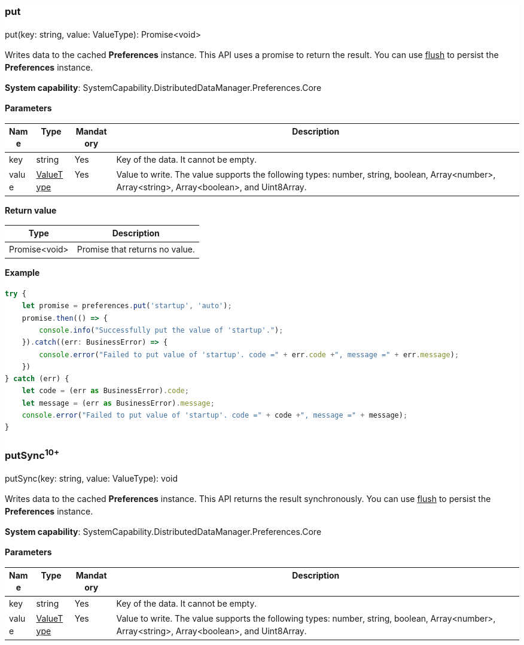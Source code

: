 
### put

put(key: string, value: ValueType): Promise&lt;void&gt;

Writes data to the cached **Preferences** instance. This API uses a promise to return the result. You can use [flush](#flush) to persist the **Preferences** instance.

**System capability**: SystemCapability.DistributedDataManager.Preferences.Core

**Parameters**

| Name| Type                   | Mandatory| Description                                                        |
| ------ | ----------------------- | ---- | ------------------------------------------------------------ |
| key    | string                  | Yes  | Key of the data. It cannot be empty.                               |
| value  | [ValueType](#valuetype) | Yes  | Value to write. The value supports the following types: number, string, boolean, Array\<number>, Array\<string>, Array\<boolean>, and Uint8Array. |

**Return value**

| Type               | Description                     |
| ------------------- | ------------------------- |
| Promise&lt;void&gt; | Promise that returns no value.|

**Example**

```ts
try {
    let promise = preferences.put('startup', 'auto');
    promise.then(() => {
        console.info("Successfully put the value of 'startup'.");
    }).catch((err: BusinessError) => {
        console.error("Failed to put value of 'startup'. code =" + err.code +", message =" + err.message);
    })
} catch (err) {
    let code = (err as BusinessError).code;
    let message = (err as BusinessError).message;
    console.error("Failed to put value of 'startup'. code =" + code +", message =" + message);
}
```


### putSync<sup>10+</sup>

putSync(key: string, value: ValueType): void

Writes data to the cached **Preferences** instance. This API returns the result synchronously. You can use [flush](#flush) to persist the **Preferences** instance.

**System capability**: SystemCapability.DistributedDataManager.Preferences.Core

**Parameters**

| Name| Type                   | Mandatory| Description                                                        |
| ------ | ----------------------- | ---- | ------------------------------------------------------------ |
| key    | string                  | Yes  | Key of the data. It cannot be empty.                               |
| value  | [ValueType](#valuetype) | Yes  | Value to write. The value supports the following types: number, string, boolean, Array\<number>, Array\<string>, Array\<boolean>, and Uint8Array. |
